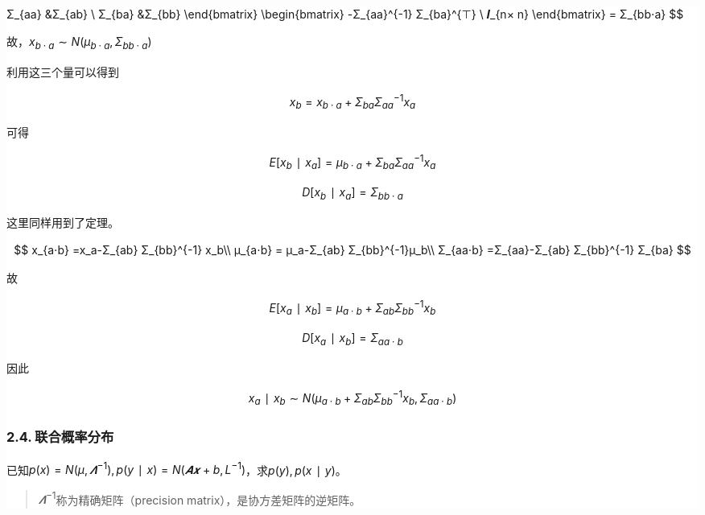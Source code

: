   Σ_{aa} &Σ_{ab} \\
  Σ_{ba} &Σ_{bb}
\end{bmatrix}
\begin{bmatrix}
  -Σ_{aa}^{-1} Σ_{ba}^{⊤} \\
  𝑰_{n× n}
\end{bmatrix}
= Σ_{bb⋅a}
$$

故，$x_{b⋅a} ∼ N(μ_{b⋅a}, Σ_{bb⋅a})$

利用这三个量可以得到

$$
x_b = x_{b⋅a} + Σ_{ba} Σ_{aa}^{-1} x_a
$$

可得

$$
E\big[x_b ∣ x_a\big] = μ_{b⋅a}+Σ_{ba} Σ_{aa}^{-1} x_a
$$

$$
D\big[x_b ∣ x_a\big] = Σ_{bb⋅a}
$$

这里同样用到了定理。

$$
x_{a⋅b} =x_a-Σ_{ab} Σ_{bb}^{-1} x_b\\
μ_{a⋅b} = μ_a-Σ_{ab} Σ_{bb}^{-1}μ_b\\
Σ_{aa⋅b} =Σ_{aa}-Σ_{ab} Σ_{bb}^{-1} Σ_{ba}
$$

故

$$
E\big[x_a ∣ x_b\big] = μ_{a⋅b}+Σ_{ab} Σ_{bb}^{-1} x_b
$$

$$
D\big[x_a ∣ x_b\big]=Σ_{aa⋅b}
$$

因此

$$
x_a ∣ x_b ∼ N(μ_{a⋅b}+Σ_{ab} Σ_{bb}^{-1} x_b, Σ_{aa⋅b})
$$

### 2.4. 联合概率分布

已知$p(x) = N(μ, 𝜦^{-1}), p(y ∣ x) = N(𝑨𝒙 + b, L^{-1})$，求$p(y), p(x ∣ y)$。

> $𝜦^{-1}$称为精确矩阵（precision matrix），是协方差矩阵的逆矩阵。
